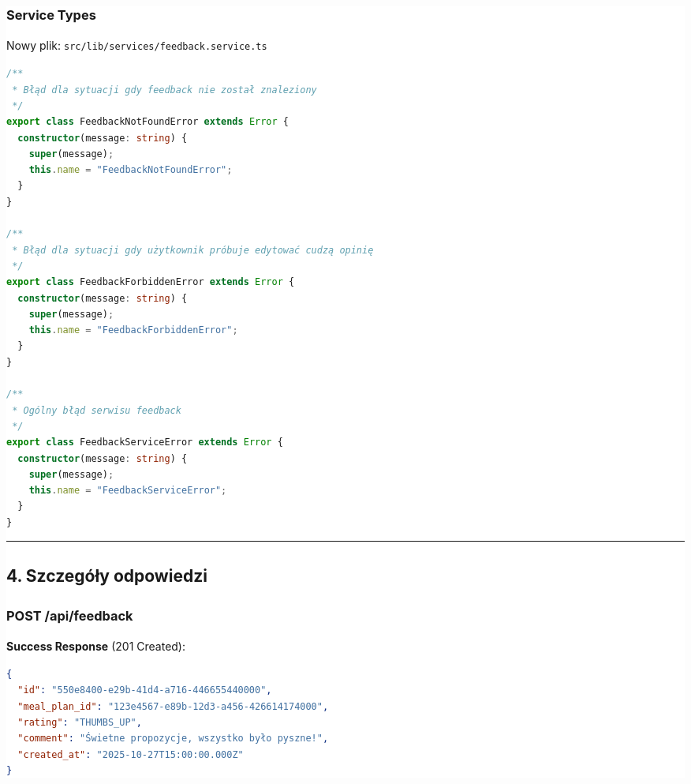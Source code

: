 ### Service Types

Nowy plik: `src/lib/services/feedback.service.ts`

```typescript
/**
 * Błąd dla sytuacji gdy feedback nie został znaleziony
 */
export class FeedbackNotFoundError extends Error {
  constructor(message: string) {
    super(message);
    this.name = "FeedbackNotFoundError";
  }
}

/**
 * Błąd dla sytuacji gdy użytkownik próbuje edytować cudzą opinię
 */
export class FeedbackForbiddenError extends Error {
  constructor(message: string) {
    super(message);
    this.name = "FeedbackForbiddenError";
  }
}

/**
 * Ogólny błąd serwisu feedback
 */
export class FeedbackServiceError extends Error {
  constructor(message: string) {
    super(message);
    this.name = "FeedbackServiceError";
  }
}
```

---

## 4. Szczegóły odpowiedzi

### POST /api/feedback

**Success Response** (201 Created):

```json
{
  "id": "550e8400-e29b-41d4-a716-446655440000",
  "meal_plan_id": "123e4567-e89b-12d3-a456-426614174000",
  "rating": "THUMBS_UP",
  "comment": "Świetne propozycje, wszystko było pyszne!",
  "created_at": "2025-10-27T15:00:00.000Z"
}
```
